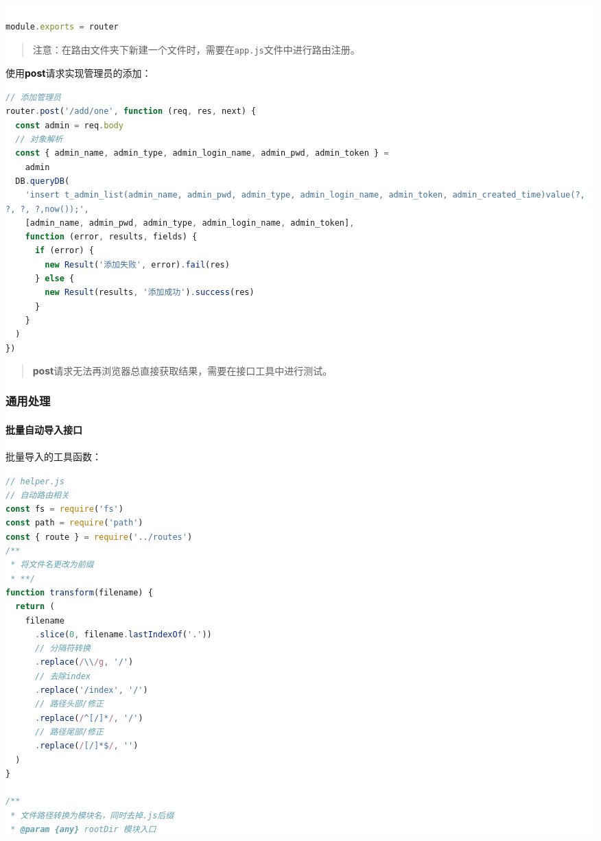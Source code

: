 ```js

module.exports = router
```

> 注意：在路由文件夹下新建一个文件时，需要在`app.js`文件中进行路由注册。

使用**post**请求实现管理员的添加：

```js
// 添加管理员
router.post('/add/one', function (req, res, next) {
  const admin = req.body
  // 对象解析
  const { admin_name, admin_type, admin_login_name, admin_pwd, admin_token } =
    admin
  DB.queryDB(
    'insert t_admin_list(admin_name, admin_pwd, admin_type, admin_login_name, admin_token, admin_created_time)value(?, ?, ?, ?,now());',
    [admin_name, admin_pwd, admin_type, admin_login_name, admin_token],
    function (error, results, fields) {
      if (error) {
        new Result('添加失败', error).fail(res)
      } else {
        new Result(results, '添加成功').success(res)
      }
    }
  )
})
```

> **post**请求无法再浏览器总直接获取结果，需要在接口工具中进行测试。



### 通用处理

#### 批量自动导入接口

批量导入的工具函数：

```javascript
// helper.js
// 自动路由相关
const fs = require('fs')
const path = require('path')
const { route } = require('../routes')
/**
 * 将文件名更改为前缀
 * **/
function transform(filename) {
  return (
    filename
      .slice(0, filename.lastIndexOf('.'))
      // 分隔符转换
      .replace(/\\/g, '/')
      // 去除index
      .replace('/index', '/')
      // 路径头部/修正
      .replace(/^[/]*/, '/')
      // 路径尾部/修正
      .replace(/[/]*$/, '')
  )
}

/**
 * 文件路径转换为模块名，同时去掉.js后缀
 * @param {any} rootDir 模块入口
```